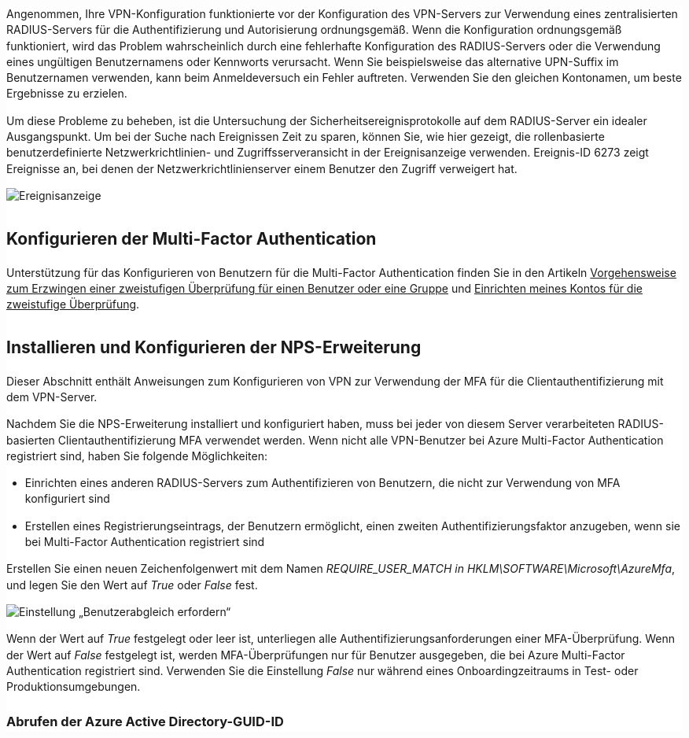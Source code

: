 Angenommen, Ihre VPN-Konfiguration funktionierte vor der Konfiguration des VPN-Servers zur Verwendung eines zentralisierten RADIUS-Servers für die Authentifizierung und Autorisierung ordnungsgemäß. Wenn die Konfiguration ordnungsgemäß funktioniert, wird das Problem wahrscheinlich durch eine fehlerhafte Konfiguration des RADIUS-Servers oder die Verwendung eines ungültigen Benutzernamens oder Kennworts verursacht. Wenn Sie beispielsweise das alternative UPN-Suffix im Benutzernamen verwenden, kann beim Anmeldeversuch ein Fehler auftreten. Verwenden Sie den gleichen Kontonamen, um beste Ergebnisse zu erzielen. 

Um diese Probleme zu beheben, ist die Untersuchung der Sicherheitsereignisprotokolle auf dem RADIUS-Server ein idealer Ausgangspunkt. Um bei der Suche nach Ereignissen Zeit zu sparen, können Sie, wie hier gezeigt, die rollenbasierte benutzerdefinierte Netzwerkrichtlinien- und Zugriffsserveransicht in der Ereignisanzeige verwenden. Ereignis-ID 6273 zeigt Ereignisse an, bei denen der Netzwerkrichtlinienserver einem Benutzer den Zugriff verweigert hat. 

![Ereignisanzeige](./media/howto-mfa-nps-extension-vpn/image22.png)
 
## <a name="configure-multi-factor-authentication"></a>Konfigurieren der Multi-Factor Authentication

Unterstützung für das Konfigurieren von Benutzern für die Multi-Factor Authentication finden Sie in den Artikeln [Vorgehensweise zum Erzwingen einer zweistufigen Überprüfung für einen Benutzer oder eine Gruppe](howto-mfa-userstates.md) und [Einrichten meines Kontos für die zweistufige Überprüfung](../../multi-factor-authentication/end-user/multi-factor-authentication-end-user-first-time.md).

## <a name="install-and-configure-the-nps-extension"></a>Installieren und Konfigurieren der NPS-Erweiterung

Dieser Abschnitt enthält Anweisungen zum Konfigurieren von VPN zur Verwendung der MFA für die Clientauthentifizierung mit dem VPN-Server.

Nachdem Sie die NPS-Erweiterung installiert und konfiguriert haben, muss bei jeder von diesem Server verarbeiteten RADIUS-basierten Clientauthentifizierung MFA verwendet werden. Wenn nicht alle VPN-Benutzer bei Azure Multi-Factor Authentication registriert sind, haben Sie folgende Möglichkeiten:

* Einrichten eines anderen RADIUS-Servers zum Authentifizieren von Benutzern, die nicht zur Verwendung von MFA konfiguriert sind 

* Erstellen eines Registrierungseintrags, der Benutzern ermöglicht, einen zweiten Authentifizierungsfaktor anzugeben, wenn sie bei Multi-Factor Authentication registriert sind 

Erstellen Sie einen neuen Zeichenfolgenwert mit dem Namen _REQUIRE_USER_MATCH in HKLM\SOFTWARE\Microsoft\AzureMfa_, und legen Sie den Wert auf *True* oder *False* fest. 

![Einstellung „Benutzerabgleich erfordern“](./media/howto-mfa-nps-extension-vpn/image34.png)
 
Wenn der Wert auf *True* festgelegt oder leer ist, unterliegen alle Authentifizierungsanforderungen einer MFA-Überprüfung. Wenn der Wert auf *False* festgelegt ist, werden MFA-Überprüfungen nur für Benutzer ausgegeben, die bei Azure Multi-Factor Authentication registriert sind. Verwenden Sie die Einstellung *False* nur während eines Onboardingzeitraums in Test- oder Produktionsumgebungen.

### <a name="obtain-the-azure-active-directory-guid-id"></a>Abrufen der Azure Active Directory-GUID-ID
